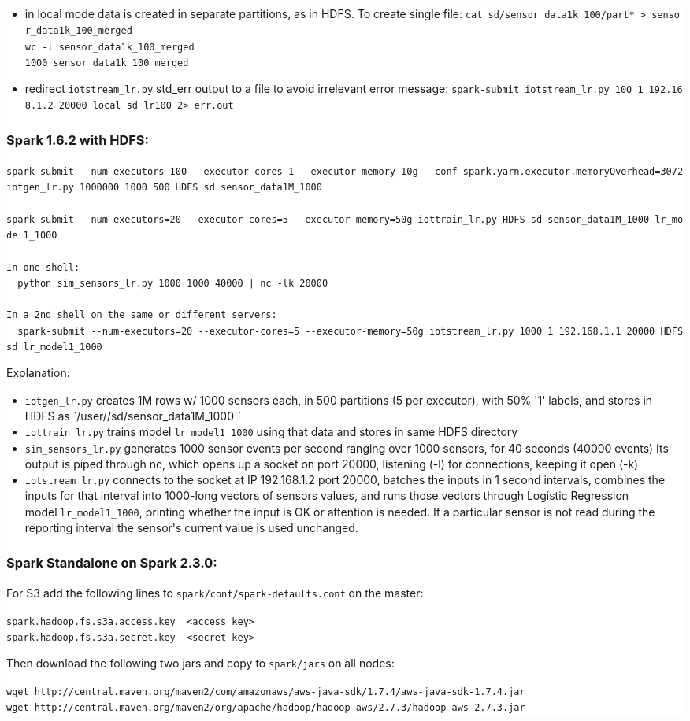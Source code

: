 - in local mode data is created in separate partitions, as in HDFS. To create single file:
    `cat sd/sensor_data1k_100/part* > sensor_data1k_100_merged`  
    `wc -l sensor_data1k_100_merged`  
    `1000 sensor_data1k_100_merged`  

- redirect `iotstream_lr.py` std_err output to a file to avoid irrelevant error message:
     `spark-submit iotstream_lr.py 100 1 192.168.1.2 20000 local sd lr100 2> err.out`


### Spark 1.6.2 with HDFS:
```
spark-submit --num-executors 100 --executor-cores 1 --executor-memory 10g --conf spark.yarn.executor.memoryOverhead=3072 iotgen_lr.py 1000000 1000 500 HDFS sd sensor_data1M_1000
   
spark-submit --num-executors=20 --executor-cores=5 --executor-memory=50g iottrain_lr.py HDFS sd sensor_data1M_1000 lr_model1_1000
    
In one shell:   
  python sim_sensors_lr.py 1000 1000 40000 | nc -lk 20000
      
In a 2nd shell on the same or different servers: 
  spark-submit --num-executors=20 --executor-cores=5 --executor-memory=50g iotstream_lr.py 1000 1 192.168.1.1 20000 HDFS sd lr_model1_1000
``` 
 Explanation:
 
  - `iotgen_lr.py` creates 1M rows w/ 1000 sensors each, in 500 partitions (5 per executor), with 50% '1' labels, and stores in HDFS as `/user/<username>/sd/sensor_data1M_1000``
 - `iottrain_lr.py` trains model `lr_model1_1000` using that data and stores in same HDFS directory
 - `sim_sensors_lr.py` generates 1000 sensor events per second ranging over 1000 sensors, for 40 seconds (40000 events)
    Its output is piped through nc, which opens up a socket on port 20000, listening (-l) for connections, keeping it open (-k)
- `iotstream_lr.py` connects to the socket at IP 192.168.1.2 port 20000, batches the inputs in 1 second intervals,
    combines the inputs for that interval into 1000-long vectors of sensors values, and runs those vectors through Logistic Regression  
    model `lr_model1_1000`, printing whether the input is OK or attention is needed.
    If a particular sensor is not read during the reporting interval the sensor's current value is used unchanged.

### Spark Standalone on Spark 2.3.0:

For S3 add the following lines to `spark/conf/spark-defaults.conf` on the master:

``` 
spark.hadoop.fs.s3a.access.key  <access key>
spark.hadoop.fs.s3a.secret.key  <secret key>
```   
Then download the following two jars and copy to `spark/jars` on all nodes:
 
```
wget http://central.maven.org/maven2/com/amazonaws/aws-java-sdk/1.7.4/aws-java-sdk-1.7.4.jar
wget http://central.maven.org/maven2/org/apache/hadoop/hadoop-aws/2.7.3/hadoop-aws-2.7.3.jar
```
